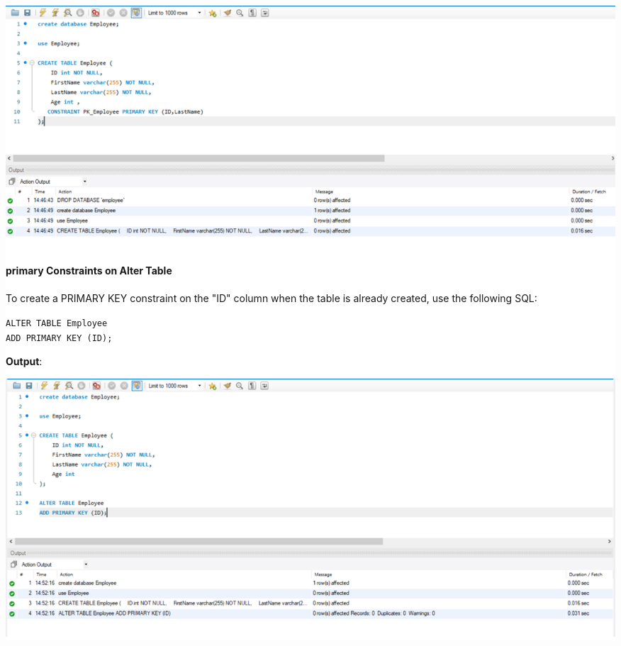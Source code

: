 ![image multiple-primary-key ](images/mulitiple-primary.png)

#### primary Constraints on Alter Table

To create a PRIMARY KEY constraint on the "ID" column when the table is already created, use the following SQL:

```markdown
ALTER TABLE Employee
ADD PRIMARY KEY (ID);

```


**Output**:

![image alter-primary-key ](images/alter-pk.png)
